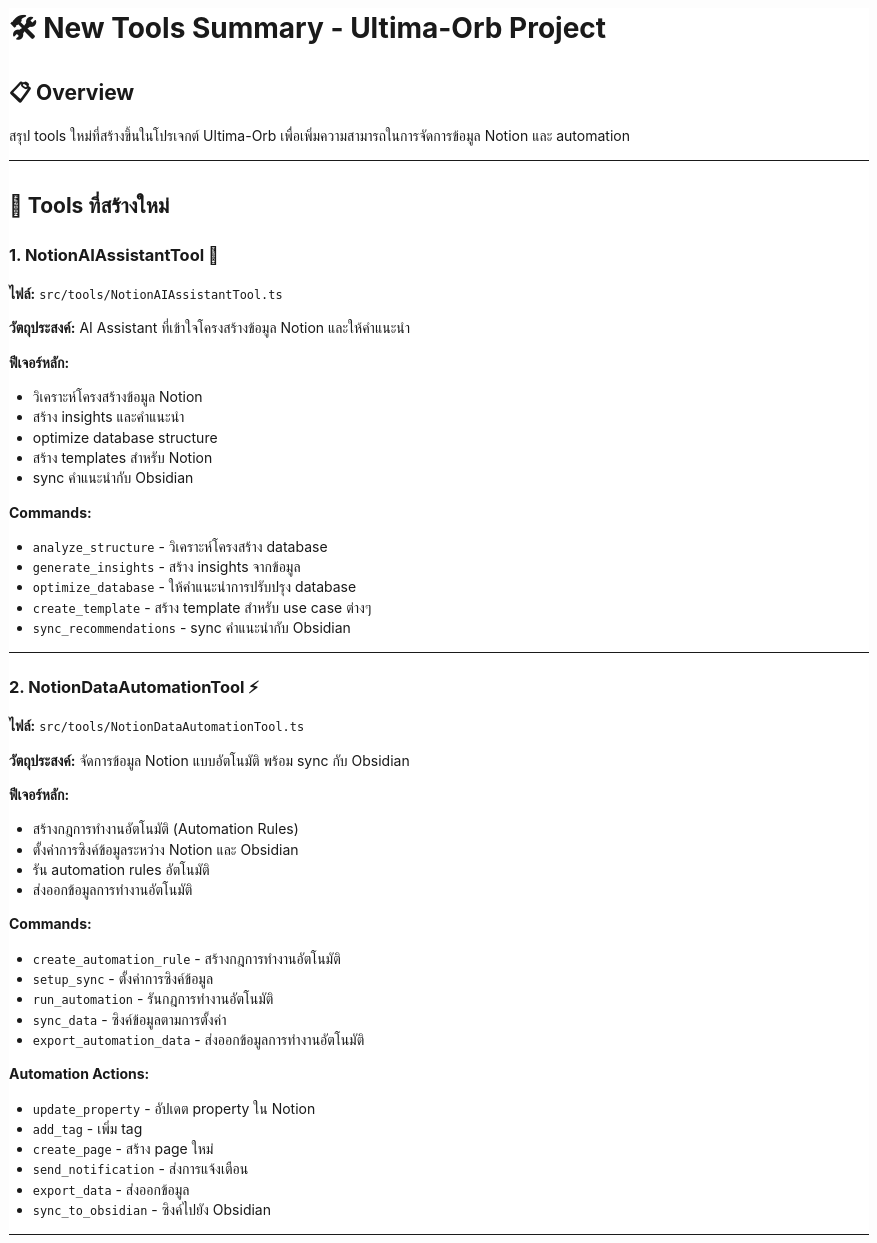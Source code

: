 # 🛠️ New Tools Summary - Ultima-Orb Project

## 📋 Overview
สรุป tools ใหม่ที่สร้างขึ้นในโปรเจกต์ Ultima-Orb เพื่อเพิ่มความสามารถในการจัดการข้อมูล Notion และ automation

---

## 🎯 Tools ที่สร้างใหม่

### 1. **NotionAIAssistantTool** 🤖
**ไฟล์:** `src/tools/NotionAIAssistantTool.ts`

**วัตถุประสงค์:** AI Assistant ที่เข้าใจโครงสร้างข้อมูล Notion และให้คำแนะนำ

**ฟีเจอร์หลัก:**
- วิเคราะห์โครงสร้างข้อมูล Notion
- สร้าง insights และคำแนะนำ
- optimize database structure
- สร้าง templates สำหรับ Notion
- sync คำแนะนำกับ Obsidian

**Commands:**
- `analyze_structure` - วิเคราะห์โครงสร้าง database
- `generate_insights` - สร้าง insights จากข้อมูล
- `optimize_database` - ให้คำแนะนำการปรับปรุง database
- `create_template` - สร้าง template สำหรับ use case ต่างๆ
- `sync_recommendations` - sync คำแนะนำกับ Obsidian

---

### 2. **NotionDataAutomationTool** ⚡
**ไฟล์:** `src/tools/NotionDataAutomationTool.ts`

**วัตถุประสงค์:** จัดการข้อมูล Notion แบบอัตโนมัติ พร้อม sync กับ Obsidian

**ฟีเจอร์หลัก:**
- สร้างกฎการทำงานอัตโนมัติ (Automation Rules)
- ตั้งค่าการซิงค์ข้อมูลระหว่าง Notion และ Obsidian
- รัน automation rules อัตโนมัติ
- ส่งออกข้อมูลการทำงานอัตโนมัติ

**Commands:**
- `create_automation_rule` - สร้างกฎการทำงานอัตโนมัติ
- `setup_sync` - ตั้งค่าการซิงค์ข้อมูล
- `run_automation` - รันกฎการทำงานอัตโนมัติ
- `sync_data` - ซิงค์ข้อมูลตามการตั้งค่า
- `export_automation_data` - ส่งออกข้อมูลการทำงานอัตโนมัติ

**Automation Actions:**
- `update_property` - อัปเดต property ใน Notion
- `add_tag` - เพิ่ม tag
- `create_page` - สร้าง page ใหม่
- `send_notification` - ส่งการแจ้งเตือน
- `export_data` - ส่งออกข้อมูล
- `sync_to_obsidian` - ซิงค์ไปยัง Obsidian

---
